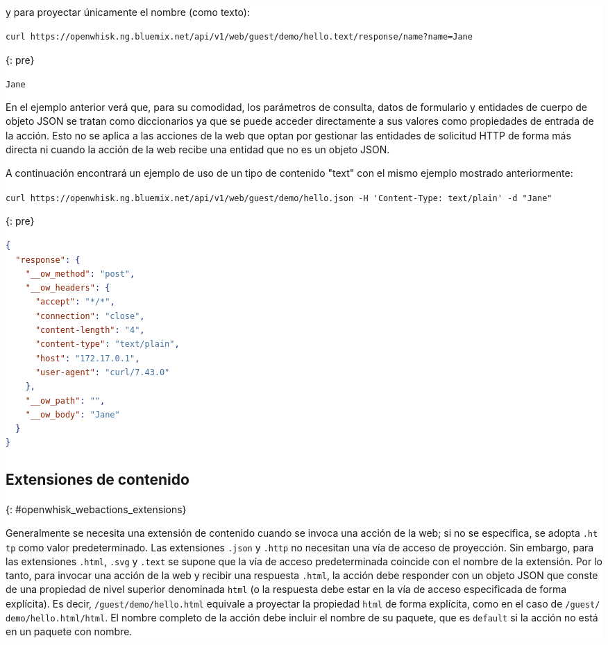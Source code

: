 
y para proyectar únicamente el nombre (como texto):
```
curl https://openwhisk.ng.bluemix.net/api/v1/web/guest/demo/hello.text/response/name?name=Jane
```
{: pre}
```
Jane
```

En el ejemplo anterior verá que, para su comodidad, los parámetros de consulta, datos de formulario y entidades de cuerpo de objeto JSON se tratan como diccionarios ya que se puede acceder directamente a sus valores como propiedades de entrada de la acción. Esto no se aplica a las acciones de la web que optan por gestionar las entidades de solicitud HTTP de forma más directa ni cuando la acción de la web recibe una entidad que no es un objeto JSON. 

A continuación encontrará un ejemplo de uso de un tipo de contenido "text" con el mismo ejemplo mostrado anteriormente: 
```
curl https://openwhisk.ng.bluemix.net/api/v1/web/guest/demo/hello.json -H 'Content-Type: text/plain' -d "Jane"
```
{: pre}
```json
{
  "response": {
    "__ow_method": "post",
    "__ow_headers": {
      "accept": "*/*",
      "connection": "close",
      "content-length": "4",
      "content-type": "text/plain",
      "host": "172.17.0.1",
      "user-agent": "curl/7.43.0"
    },
    "__ow_path": "",
    "__ow_body": "Jane"
  }
}
```


## Extensiones de contenido
{: #openwhisk_webactions_extensions}

Generalmente se necesita una extensión de contenido cuando se invoca una acción de la web; si no se especifica, se adopta `.http` como valor predeterminado. Las extensiones `.json` y `.http` no necesitan una vía de acceso de proyección. Sin embargo, para las extensiones `.html`, `.svg` y `.text` se supone que la vía de acceso predeterminada coincide con el nombre de la extensión. Por lo tanto, para invocar una acción de la web y recibir una respuesta `.html`, la acción debe responder con un objeto JSON que conste de una propiedad de nivel superior denominada `html` (o la respuesta debe estar en la vía de acceso especificada de forma explícita). Es decir, `/guest/demo/hello.html` equivale a proyectar la propiedad `html` de forma explícita, como en el caso de `/guest/demo/hello.html/html`. El nombre completo de la acción debe incluir el nombre de su paquete, que es `default` si la acción no está en un paquete con nombre.
